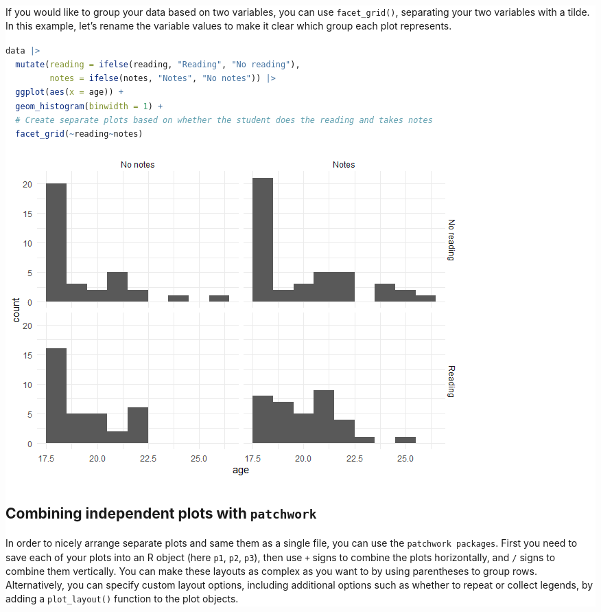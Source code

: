 If you would like to group your data based on two variables, you can use
`facet_grid()`, separating your two variables with a tilde. In this
example, let’s rename the variable values to make it clear which group
each plot represents.

``` r
data |> 
  mutate(reading = ifelse(reading, "Reading", "No reading"),
         notes = ifelse(notes, "Notes", "No notes")) |>
  ggplot(aes(x = age)) +
  geom_histogram(binwidth = 1) +
  # Create separate plots based on whether the student does the reading and takes notes
  facet_grid(~reading~notes)
```

![](visualization_files/figure-gfm/unnamed-chunk-17-1.png)

## Combining independent plots with `patchwork`

In order to nicely arrange separate plots and same them as a single
file, you can use the `patchwork packages`. First you need to save each
of your plots into an R object (here `p1`, `p2`, `p3`), then use `+`
signs to combine the plots horizontally, and `/` signs to combine them
vertically. You can make these layouts as complex as you want to by
using parentheses to group rows. Alternatively, you can specify custom
layout options, including additional options such as whether to repeat
or collect legends, by adding a `plot_layout()` function to the plot
objects.
